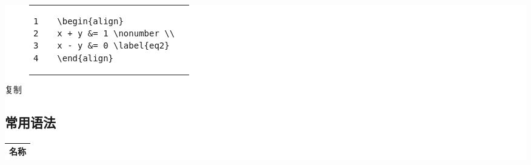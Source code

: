<script type="math/tex; mode=display" id="MathJax-Element-8">\begin{align} x + y &= 1 \nonumber \\ x - y &= 0 \label{eq2} \end{align}</script>

<div class="highlight-wrap">

<figure class="highlight plain">

<div class="table-container">

<table>

<tbody>

<tr>

<td class="gutter">

<pre><span class="line">1</span>  
<span class="line">2</span>  
<span class="line">3</span>  
<span class="line">4</span>  
</pre>

</td>

<td class="code">

<pre><span class="line">\begin{align}</span>  
<span class="line">x + y &= 1 \nonumber \\</span>  
<span class="line">x - y &= 0 \label{eq2}</span>  
<span class="line">\end{align}</span>  
</pre>

</td>

</tr>

</tbody>

</table>

</div>

</figure>

<div class="copy-btn">复制</div>

</div>

## [](#常用语法 "常用语法")常用语法

<div class="table-container">

<div class="table-container">

<table>

<thead>

<tr>

<th style="text-align:center">名称</th>
